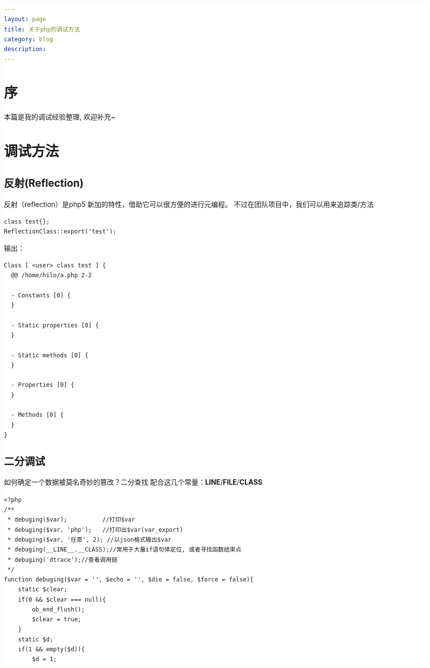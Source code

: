 ```yaml
---
layout: page
title: 关于php的调试方法
category: blog
description: 
---
```


# 序
本篇是我的调试经验整理, 欢迎补充~

# 调试方法
## 反射(Reflection)
反射（reflection）是php5 新加的特性，借助它可以很方便的进行元编程。
不过在团队项目中，我们可以用来追踪类/方法

	class test{};
	ReflectionClass::export('test');

输出：

	Class [ <user> class test ] {
	  @@ /home/hilo/a.php 2-2

	  - Constants [0] {
	  }

	  - Static properties [0] {
	  }

	  - Static methods [0] {
	  }

	  - Properties [0] {
	  }

	  - Methods [0] {
	  }
	}



## 二分调试
如何确定一个数据被莫名奇妙的篡改？二分查找
配合这几个常量：__LINE__/__FILE__/__CLASS__

	<?php
	/**
	 * debuging($var);			//打印$var
	 * debuging($var, 'php');	//打印出$var(var_export)
	 * debuging($var, '任意', 2); //以json格式输出$var
	 * debuging(__LINE__.__CLASS);//常用于大量if语句体定位, 或者寻找函数结束点
	 * debuging('dtrace');//查看调用链
	 */
	function debuging($var = '', $echo = '', $die = false, $force = false){
		static $clear;
		if(0 && $clear === null){
			ob_end_flush();
			$clear = true;
		}
		static $d;
		if(1 && empty($d)){
			$d = 1;

[IDE]: http://www.yinwang.org/blog-cn/2013/04/20/editor-ide/